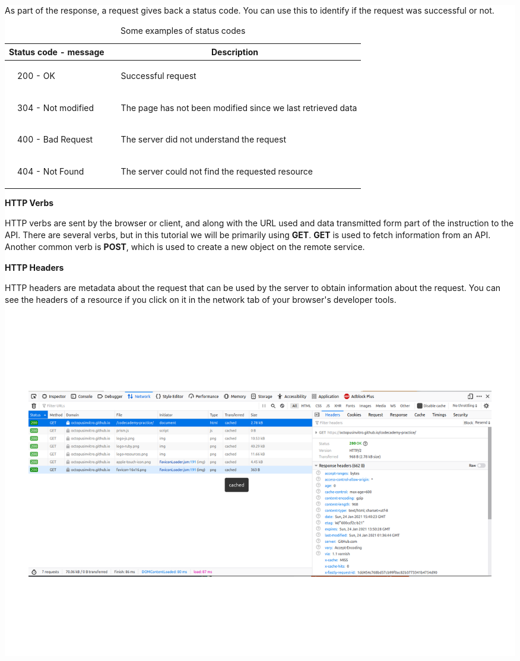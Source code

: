 As part of the response, a request gives back a status code. You can use this to identify if the request was successful or not.

<table class="es-table">
  <caption>Some examples of status codes</caption>
  <thead>
    <tr>
      <th>Status code - message</th>
      <th>Description</th>
    </tr>
  </thead>

  <tbody>
    <tr>
      <td><p style="padding-left:1em">200 - OK</p></td>
      <td><p style="padding-left:1em">Successful request</p></td>
    </tr>
    <tr>
      <td><p style="padding-left:1em">304 - Not modified</p></td>
      <td><p style="padding-left:1em">The page has not been modified since we last retrieved data</p></td>
    </tr>
    <tr>
      <td><p style="padding-left:1em">400 - Bad Request</p></td>
      <td><p style="padding-left:1em">The server did not understand the request</p></td>
    </tr>
    <tr>
      <td><p style="padding-left:1em">404 - Not Found</p></td>
      <td><p style="padding-left:1em">The server could not find the requested resource</p></td>
    </tr>
  </tbody>
</table>

**HTTP Verbs**

HTTP verbs are sent by the browser or client, and along with the URL used and data transmitted form part of the instruction to the API. There are several verbs, but in this tutorial we will be primarily using **GET**. **GET** is used to fetch information from an API. Another common verb is **POST**, which is used to create a new object on the remote service.

**HTTP Headers**

HTTP headers are metadata about the request that can be used by the server to obtain information about the request. You can see the headers of a resource if you click on it in the network tab of your browser's developer tools.


<figure>
  <img src="network-tab-headers.png" width="1420" height="570" alt="Screenshot of the network tab in Firefox showing the headers of the html file">